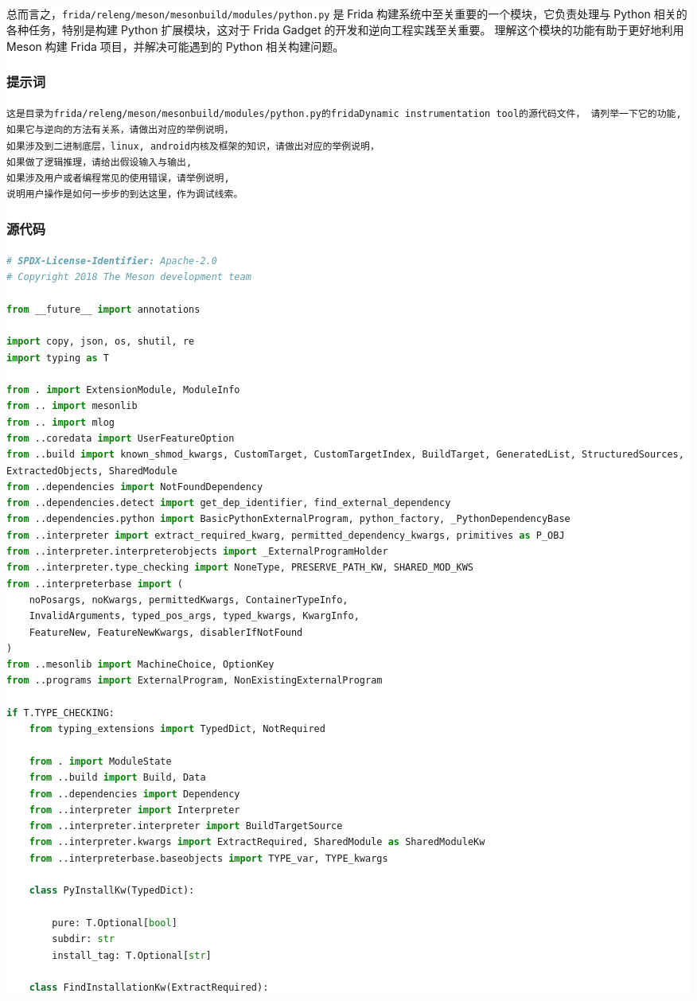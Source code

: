 总而言之，`frida/releng/meson/mesonbuild/modules/python.py` 是 Frida 构建系统中至关重要的一个模块，它负责处理与 Python 相关的各种任务，特别是构建 Python 扩展模块，这对于 Frida Gadget 的开发和逆向工程实践至关重要。 理解这个模块的功能有助于更好地利用 Meson 构建 Frida 项目，并解决可能遇到的 Python 相关构建问题。

### 提示词
```
这是目录为frida/releng/meson/mesonbuild/modules/python.py的fridaDynamic instrumentation tool的源代码文件， 请列举一下它的功能, 
如果它与逆向的方法有关系，请做出对应的举例说明，
如果涉及到二进制底层，linux, android内核及框架的知识，请做出对应的举例说明，
如果做了逻辑推理，请给出假设输入与输出,
如果涉及用户或者编程常见的使用错误，请举例说明,
说明用户操作是如何一步步的到达这里，作为调试线索。
```

### 源代码
```python
# SPDX-License-Identifier: Apache-2.0
# Copyright 2018 The Meson development team

from __future__ import annotations

import copy, json, os, shutil, re
import typing as T

from . import ExtensionModule, ModuleInfo
from .. import mesonlib
from .. import mlog
from ..coredata import UserFeatureOption
from ..build import known_shmod_kwargs, CustomTarget, CustomTargetIndex, BuildTarget, GeneratedList, StructuredSources, ExtractedObjects, SharedModule
from ..dependencies import NotFoundDependency
from ..dependencies.detect import get_dep_identifier, find_external_dependency
from ..dependencies.python import BasicPythonExternalProgram, python_factory, _PythonDependencyBase
from ..interpreter import extract_required_kwarg, permitted_dependency_kwargs, primitives as P_OBJ
from ..interpreter.interpreterobjects import _ExternalProgramHolder
from ..interpreter.type_checking import NoneType, PRESERVE_PATH_KW, SHARED_MOD_KWS
from ..interpreterbase import (
    noPosargs, noKwargs, permittedKwargs, ContainerTypeInfo,
    InvalidArguments, typed_pos_args, typed_kwargs, KwargInfo,
    FeatureNew, FeatureNewKwargs, disablerIfNotFound
)
from ..mesonlib import MachineChoice, OptionKey
from ..programs import ExternalProgram, NonExistingExternalProgram

if T.TYPE_CHECKING:
    from typing_extensions import TypedDict, NotRequired

    from . import ModuleState
    from ..build import Build, Data
    from ..dependencies import Dependency
    from ..interpreter import Interpreter
    from ..interpreter.interpreter import BuildTargetSource
    from ..interpreter.kwargs import ExtractRequired, SharedModule as SharedModuleKw
    from ..interpreterbase.baseobjects import TYPE_var, TYPE_kwargs

    class PyInstallKw(TypedDict):

        pure: T.Optional[bool]
        subdir: str
        install_tag: T.Optional[str]

    class FindInstallationKw(ExtractRequired):

```